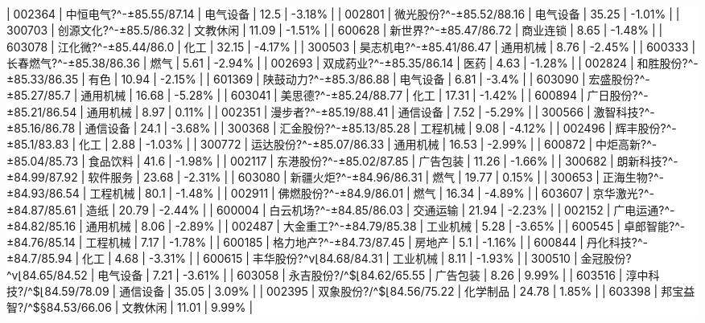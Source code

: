 | 002364 | 中恒电气?^-±85.55/87.14  |   电气设备   |    12.5   |  -3.18% |
| 002801 | 微光股份?^-±85.52/88.16  |   电气设备   |   35.25   |  -1.01% |
| 300703 |  创源文化?^-±85.5/86.32  |   文教休闲   |   11.09   |  -1.51% |
| 600628 |  新世界?^-±85.47/86.72   |   商业连锁   |    8.65   |  -1.48% |
| 603078 |   江化微?^-±85.44/86.0   |     化工     |   32.15   |  -4.17% |
| 300503 | 昊志机电?^-±85.41/86.47  |   通用机械   |    8.76   |  -2.45% |
| 600333 | 长春燃气?^-±85.38/86.36  |     燃气     |    5.61   |  -2.94% |
| 002693 | 双成药业?^-±85.35/86.14  |     医药     |    4.63   |  -1.28% |
| 002824 | 和胜股份?^-±85.33/86.35  |     有色     |   10.94   |  -2.15% |
| 601369 |  陕鼓动力?^-±85.3/86.88  |   电气设备   |    6.81   |  -3.4%  |
| 603090 |  宏盛股份?^-±85.27/85.7  |   通用机械   |   16.68   |  -5.28% |
| 603041 |  美思德?^-±85.24/88.77   |     化工     |   17.31   |  -1.42% |
| 600894 | 广日股份?^-±85.21/86.54  |   通用机械   |    8.97   |  0.11%  |
| 002351 |  漫步者?^-±85.19/88.41   |   通信设备   |    7.52   |  -5.29% |
| 300566 | 激智科技?^-±85.16/86.78  |   通信设备   |    24.1   |  -3.68% |
| 300368 | 汇金股份?^-±85.13/85.28  |   工程机械   |    9.08   |  -4.12% |
| 002496 |  辉丰股份?^-±85.1/83.83  |     化工     |    2.88   |  -1.03% |
| 300772 | 运达股份?^-±85.07/86.33  |   通用机械   |   16.53   |  -2.99% |
| 600872 | 中炬高新?^-±85.04/85.73  |   食品饮料   |    41.6   |  -1.98% |
| 002117 | 东港股份?^-±85.02/87.85  |   广告包装   |   11.26   |  -1.66% |
| 300682 | 朗新科技?^-±84.99/87.92  |   软件服务   |   23.68   |  -2.31% |
| 603080 | 新疆火炬?^-±84.96/86.31  |     燃气     |   19.77   |  0.15%  |
| 300653 | 正海生物?^-±84.93/86.54  |   工程机械   |    80.1   |  -1.48% |
| 002911 |  佛燃股份?^-±84.9/86.01  |     燃气     |   16.34   |  -4.89% |
| 603607 | 京华激光?^-±84.87/85.61  |     造纸     |   20.79   |  -2.44% |
| 600004 | 白云机场?^-±84.85/86.03  |   交通运输   |   21.94   |  -2.23% |
| 002152 | 广电运通?^-±84.82/85.16  |   通用机械   |    8.06   |  -2.89% |
| 002487 | 大金重工?^-±84.79/85.38  |   工业机械   |    5.28   |  -3.65% |
| 600545 | 卓郎智能?^-±84.76/85.14  |   工程机械   |    7.17   |  -1.78% |
| 600185 | 格力地产?^-±84.73/87.45  |    房地产    |    5.1    |  -1.16% |
| 600844 |  丹化科技?^-±84.7/85.94  |     化工     |    4.68   |  -3.31% |
| 600615 | 丰华股份?^v⌊84.68/84.31  |   工业机械   |    8.11   |  -1.93% |
| 300510 | 金冠股份?^v⌊84.65/84.52  |   电气设备   |    7.21   |  -3.61% |
| 603058 | 永吉股份?/^$⌊84.62/65.55 |   广告包装   |    8.26   |  9.99%  |
| 603516 | 淳中科技?/^$⌊84.59/78.09 |   通信设备   |   35.05   |  3.09%  |
| 002395 | 双象股份?/^$⌊84.56/75.22 |   化学制品   |   24.78   |  1.85%  |
| 603398 | 邦宝益智?/^$§84.53/66.06 |   文教休闲   |   11.01   |  9.99%  |